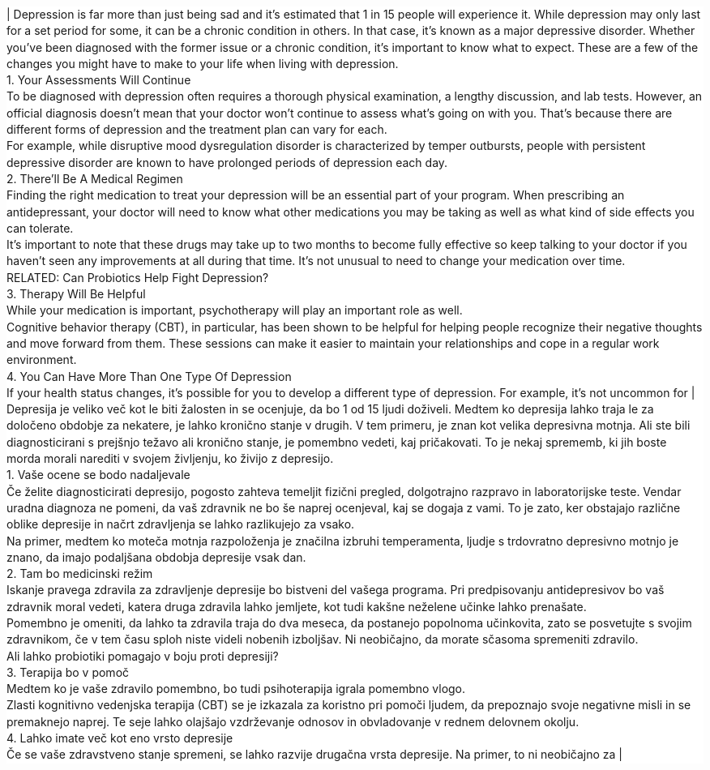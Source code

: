 | Depression is far more than just being sad and it’s estimated that 1 in 15 people will experience it. While depression may only last for a set period for some, it can be a chronic condition in others. In that case, it’s known as a major depressive disorder. Whether you’ve been diagnosed with the former issue or a chronic condition, it’s important to know what to expect. These are a few of the changes you might have to make to your life when living with depression.<br/>1. Your Assessments Will Continue<br/>To be diagnosed with depression often requires a thorough physical examination, a lengthy discussion, and lab tests. However, an official diagnosis doesn’t mean that your doctor won’t continue to assess what’s going on with you. That’s because there are different forms of depression and the treatment plan can vary for each.<br/>For example, while disruptive mood dysregulation disorder is characterized by temper outbursts, people with persistent depressive disorder are known to have prolonged periods of depression each day.<br/>2. There’ll Be A Medical Regimen<br/>Finding the right medication to treat your depression will be an essential part of your program. When prescribing an antidepressant, your doctor will need to know what other medications you may be taking as well as what kind of side effects you can tolerate.<br/>It’s important to note that these drugs may take up to two months to become fully effective so keep talking to your doctor if you haven’t seen any improvements at all during that time. It’s not unusual to need to change your medication over time.<br/>RELATED: Can Probiotics Help Fight Depression?<br/>3. Therapy Will Be Helpful<br/>While your medication is important, psychotherapy will play an important role as well.<br/>Cognitive behavior therapy (CBT), in particular, has been shown to be helpful for helping people recognize their negative thoughts and move forward from them. These sessions can make it easier to maintain your relationships and cope in a regular work environment.<br/>4. You Can Have More Than One Type Of Depression<br/>If your health status changes, it’s possible for you to develop a different type of depression. For example, it’s not uncommon for | Depresija je veliko več kot le biti žalosten in se ocenjuje, da bo 1 od 15 ljudi doživeli. Medtem ko depresija lahko traja le za določeno obdobje za nekatere, je lahko kronično stanje v drugih. V tem primeru, je znan kot velika depresivna motnja. Ali ste bili diagnosticirani s prejšnjo težavo ali kronično stanje, je pomembno vedeti, kaj pričakovati. To je nekaj sprememb, ki jih boste morda morali narediti v svojem življenju, ko živijo z depresijo.<br/>1. Vaše ocene se bodo nadaljevale<br/>Če želite diagnosticirati depresijo, pogosto zahteva temeljit fizični pregled, dolgotrajno razpravo in laboratorijske teste. Vendar uradna diagnoza ne pomeni, da vaš zdravnik ne bo še naprej ocenjeval, kaj se dogaja z vami. To je zato, ker obstajajo različne oblike depresije in načrt zdravljenja se lahko razlikujejo za vsako.<br/>Na primer, medtem ko moteča motnja razpoloženja je značilna izbruhi temperamenta, ljudje s trdovratno depresivno motnjo je znano, da imajo podaljšana obdobja depresije vsak dan.<br/>2. Tam bo medicinski režim<br/>Iskanje pravega zdravila za zdravljenje depresije bo bistveni del vašega programa. Pri predpisovanju antidepresivov bo vaš zdravnik moral vedeti, katera druga zdravila lahko jemljete, kot tudi kakšne neželene učinke lahko prenašate.<br/>Pomembno je omeniti, da lahko ta zdravila traja do dva meseca, da postanejo popolnoma učinkovita, zato se posvetujte s svojim zdravnikom, če v tem času sploh niste videli nobenih izboljšav. Ni neobičajno, da morate sčasoma spremeniti zdravilo.<br/>Ali lahko probiotiki pomagajo v boju proti depresiji?<br/>3. Terapija bo v pomoč<br/>Medtem ko je vaše zdravilo pomembno, bo tudi psihoterapija igrala pomembno vlogo.<br/>Zlasti kognitivno vedenjska terapija (CBT) se je izkazala za koristno pri pomoči ljudem, da prepoznajo svoje negativne misli in se premaknejo naprej. Te seje lahko olajšajo vzdrževanje odnosov in obvladovanje v rednem delovnem okolju.<br/>4. Lahko imate več kot eno vrsto depresije<br/>Če se vaše zdravstveno stanje spremeni, se lahko razvije drugačna vrsta depresije. Na primer, to ni neobičajno za |
